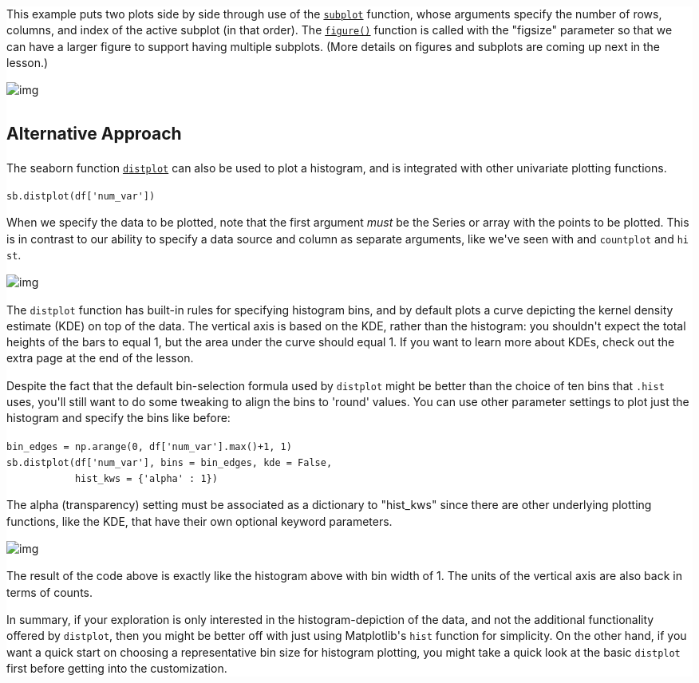 This example puts two plots side by side through use of the [`subplot`](https://matplotlib.org/api/_as_gen/matplotlib.pyplot.subplot.html) function, whose arguments specify the number of rows, columns, and index of the active subplot (in that order). The [`figure()`](https://matplotlib.org/api/_as_gen/matplotlib.pyplot.figure.html) function is called with the "figsize" parameter so that we can have a larger figure to support having multiple subplots. (More details on figures and subplots are coming up next in the lesson.)

![img](https://video.udacity-data.com/topher/2018/March/5aaaf900_l3-c08-histograms3/l3-c08-histograms3.png)

## Alternative Approach

The seaborn function [`distplot`](https://seaborn.pydata.org/generated/seaborn.distplot.html) can also be used to plot a histogram, and is integrated with other univariate plotting functions.

```
sb.distplot(df['num_var'])

```

When we specify the data to be plotted, note that the first argument *must* be the Series or array with the points to be plotted. This is in contrast to our ability to specify a data source and column as separate arguments, like we've seen with and `countplot` and `hist`.

![img](https://video.udacity-data.com/topher/2018/March/5aab083d_l3-c08-histograms4/l3-c08-histograms4.png)

The `distplot` function has built-in rules for specifying histogram bins, and by default plots a curve depicting the kernel density estimate (KDE) on top of the data. The vertical axis is based on the KDE, rather than the histogram: you shouldn't expect the total heights of the bars to equal 1, but the area under the curve should equal 1. If you want to learn more about KDEs, check out the extra page at the end of the lesson.

Despite the fact that the default bin-selection formula used by `distplot` might be better than the choice of ten bins that `.hist` uses, you'll still want to do some tweaking to align the bins to 'round' values. You can use other parameter settings to plot just the histogram and specify the bins like before:

```
bin_edges = np.arange(0, df['num_var'].max()+1, 1)
sb.distplot(df['num_var'], bins = bin_edges, kde = False,
            hist_kws = {'alpha' : 1})

```

The alpha (transparency) setting must be associated as a dictionary to "hist_kws" since there are other underlying plotting functions, like the KDE, that have their own optional keyword parameters.

![img](https://video.udacity-data.com/topher/2018/March/5aaaf362_l3-c08-histograms2/l3-c08-histograms2.png)

The result of the code above is exactly like the histogram above with bin width of 1. The units of the vertical axis are also back in terms of counts.

In summary, if your exploration is only interested in the histogram-depiction of the data, and not the additional functionality offered by `distplot`, then you might be better off with just using Matplotlib's `hist` function for simplicity. On the other hand, if you want a quick start on choosing a representative bin size for histogram plotting, you might take a quick look at the basic `distplot` first before getting into the customization.
